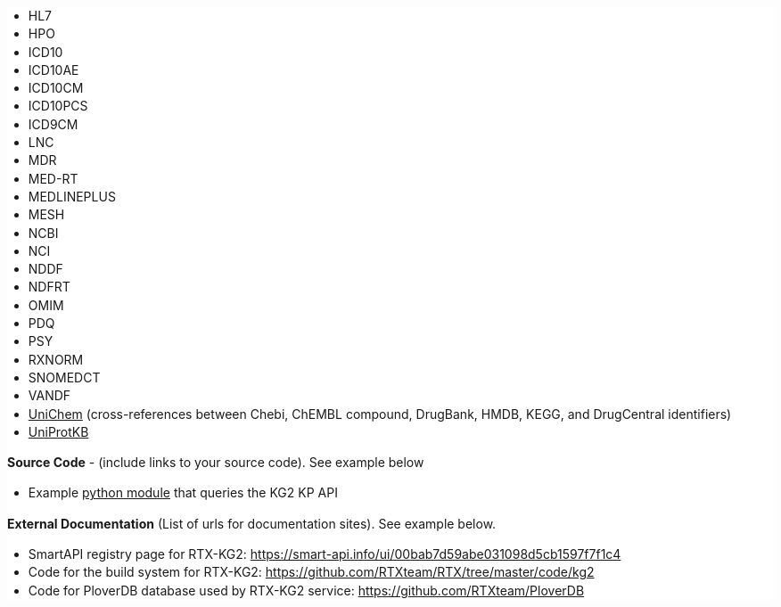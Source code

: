   * HL7
  * HPO
  * ICD10
  * ICD10AE
  * ICD10CM
  * ICD10PCS
  * ICD9CM
  * LNC
  * MDR
  * MED-RT
  * MEDLINEPLUS
  * MESH
  * NCBI
  * NCI
  * NDDF
  * NDFRT
  * OMIM
  * PDQ
  * PSY
  * RXNORM
  * SNOMEDCT
  * VANDF
* [UniChem](https://www.ebi.ac.uk/unichem/) (cross-references between Chebi, ChEMBL compound, DrugBank, HMDB, KEGG, and DrugCentral identifiers)
* [UniProtKB](https://www.uniprot.org/help/uniprotkb)

**Source Code** - (include links to your source code). See example below
* Example [python module](https://github.com/RTXteam/RTX/blob/master/code/ARAX/Examples/kg2_api_example.py) that queries the KG2 KP API

**External Documentation** (List of urls for documentation sites). See example below. 
* SmartAPI registry page for RTX-KG2: https://smart-api.info/ui/00bab7d59abe031098d5cb1597f7f1c4
* Code for the build system for RTX-KG2: https://github.com/RTXteam/RTX/tree/master/code/kg2
* Code for PloverDB database used by RTX-KG2 service: https://github.com/RTXteam/PloverDB
